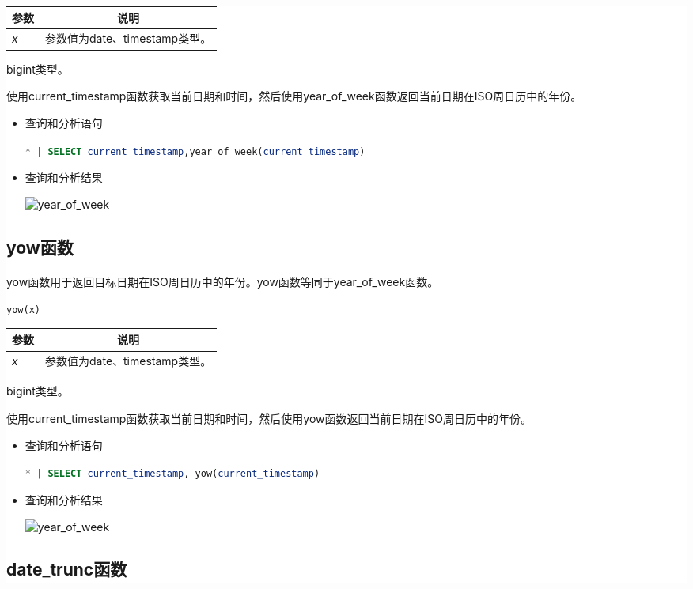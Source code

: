 

| 参数  |          说明           |
|-----|-----------------------|
| *x* | 参数值为date、timestamp类型。 |



bigint类型。

使用current_timestamp函数获取当前日期和时间，然后使用year_of_week函数返回当前日期在ISO周日历中的年份。

* 查询和分析语句

  ```sql
  * | SELECT current_timestamp,year_of_week(current_timestamp)
  ```

  

* 查询和分析结果

  ![year_of_week](https://help-static-aliyun-doc.aliyuncs.com/assets/img/zh-CN/4856990361/p324228.png)




yow函数 
--------------------------

yow函数用于返回目标日期在ISO周日历中的年份。yow函数等同于year_of_week函数。

```sql
yow(x)
```



| 参数  |          说明           |
|-----|-----------------------|
| *x* | 参数值为date、timestamp类型。 |



bigint类型。

使用current_timestamp函数获取当前日期和时间，然后使用yow函数返回当前日期在ISO周日历中的年份。

* 查询和分析语句

  ```sql
  * | SELECT current_timestamp, yow(current_timestamp)
  ```

  

* 查询和分析结果

  ![year_of_week](https://help-static-aliyun-doc.aliyuncs.com/assets/img/zh-CN/4856990361/p324228.png)




date_trunc函数 
---------------------------------
